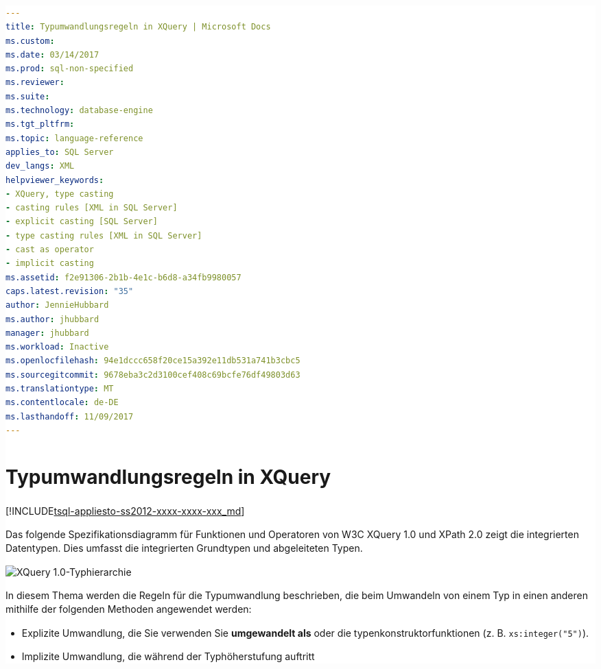 ```yaml
---
title: Typumwandlungsregeln in XQuery | Microsoft Docs
ms.custom: 
ms.date: 03/14/2017
ms.prod: sql-non-specified
ms.reviewer: 
ms.suite: 
ms.technology: database-engine
ms.tgt_pltfrm: 
ms.topic: language-reference
applies_to: SQL Server
dev_langs: XML
helpviewer_keywords:
- XQuery, type casting
- casting rules [XML in SQL Server]
- explicit casting [SQL Server]
- type casting rules [XML in SQL Server]
- cast as operator
- implicit casting
ms.assetid: f2e91306-2b1b-4e1c-b6d8-a34fb9980057
caps.latest.revision: "35"
author: JennieHubbard
ms.author: jhubbard
manager: jhubbard
ms.workload: Inactive
ms.openlocfilehash: 94e1dccc658f20ce15a392e11db531a741b3cbc5
ms.sourcegitcommit: 9678eba3c2d3100cef408c69bcfe76df49803d63
ms.translationtype: MT
ms.contentlocale: de-DE
ms.lasthandoff: 11/09/2017
---
```

# <a name="type-casting-rules-in-xquery"></a>Typumwandlungsregeln in XQuery
[!INCLUDE[tsql-appliesto-ss2012-xxxx-xxxx-xxx_md](../includes/tsql-appliesto-ss2012-xxxx-xxxx-xxx-md.md)]

  Das folgende Spezifikationsdiagramm für Funktionen und Operatoren von W3C XQuery 1.0 und XPath 2.0 zeigt die integrierten Datentypen. Dies umfasst die integrierten Grundtypen und abgeleiteten Typen.  
  
 ![XQuery 1.0-Typhierarchie](../xquery/media/xquery-typing-rules.gif "XQuery 1.0-Typhierarchie")  
  
 In diesem Thema werden die Regeln für die Typumwandlung beschrieben, die beim Umwandeln von einem Typ in einen anderen mithilfe der folgenden Methoden angewendet werden:  
  
-   Explizite Umwandlung, die Sie verwenden Sie **umgewandelt als** oder die typenkonstruktorfunktionen (z. B. `xs:integer("5")`).  
  
-   Implizite Umwandlung, die während der Typhöherstufung auftritt  
  